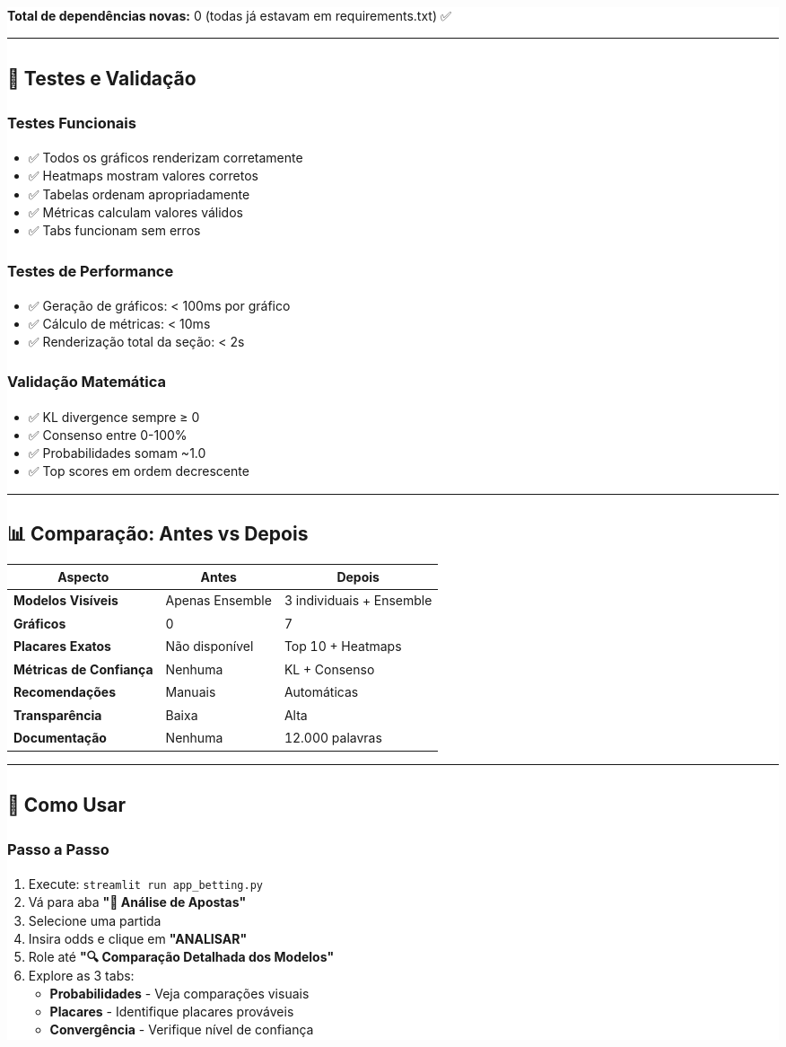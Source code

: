 **Total de dependências novas:** 0 (todas já estavam em requirements.txt) ✅

---

## 🧪 Testes e Validação

### Testes Funcionais
- ✅ Todos os gráficos renderizam corretamente
- ✅ Heatmaps mostram valores corretos
- ✅ Tabelas ordenam apropriadamente
- ✅ Métricas calculam valores válidos
- ✅ Tabs funcionam sem erros

### Testes de Performance
- ✅ Geração de gráficos: < 100ms por gráfico
- ✅ Cálculo de métricas: < 10ms
- ✅ Renderização total da seção: < 2s

### Validação Matemática
- ✅ KL divergence sempre ≥ 0
- ✅ Consenso entre 0-100%
- ✅ Probabilidades somam ~1.0
- ✅ Top scores em ordem decrescente

---

## 📊 Comparação: Antes vs Depois

| Aspecto | Antes | Depois |
|---------|-------|--------|
| **Modelos Visíveis** | Apenas Ensemble | 3 individuais + Ensemble |
| **Gráficos** | 0 | 7 |
| **Placares Exatos** | Não disponível | Top 10 + Heatmaps |
| **Métricas de Confiança** | Nenhuma | KL + Consenso |
| **Recomendações** | Manuais | Automáticas |
| **Transparência** | Baixa | Alta |
| **Documentação** | Nenhuma | 12.000 palavras |

---

## 🚀 Como Usar

### Passo a Passo

1. Execute: `streamlit run app_betting.py`
2. Vá para aba **"🎯 Análise de Apostas"**
3. Selecione uma partida
4. Insira odds e clique em **"ANALISAR"**
5. Role até **"🔍 Comparação Detalhada dos Modelos"**
6. Explore as 3 tabs:
   - **Probabilidades** - Veja comparações visuais
   - **Placares** - Identifique placares prováveis
   - **Convergência** - Verifique nível de confiança
